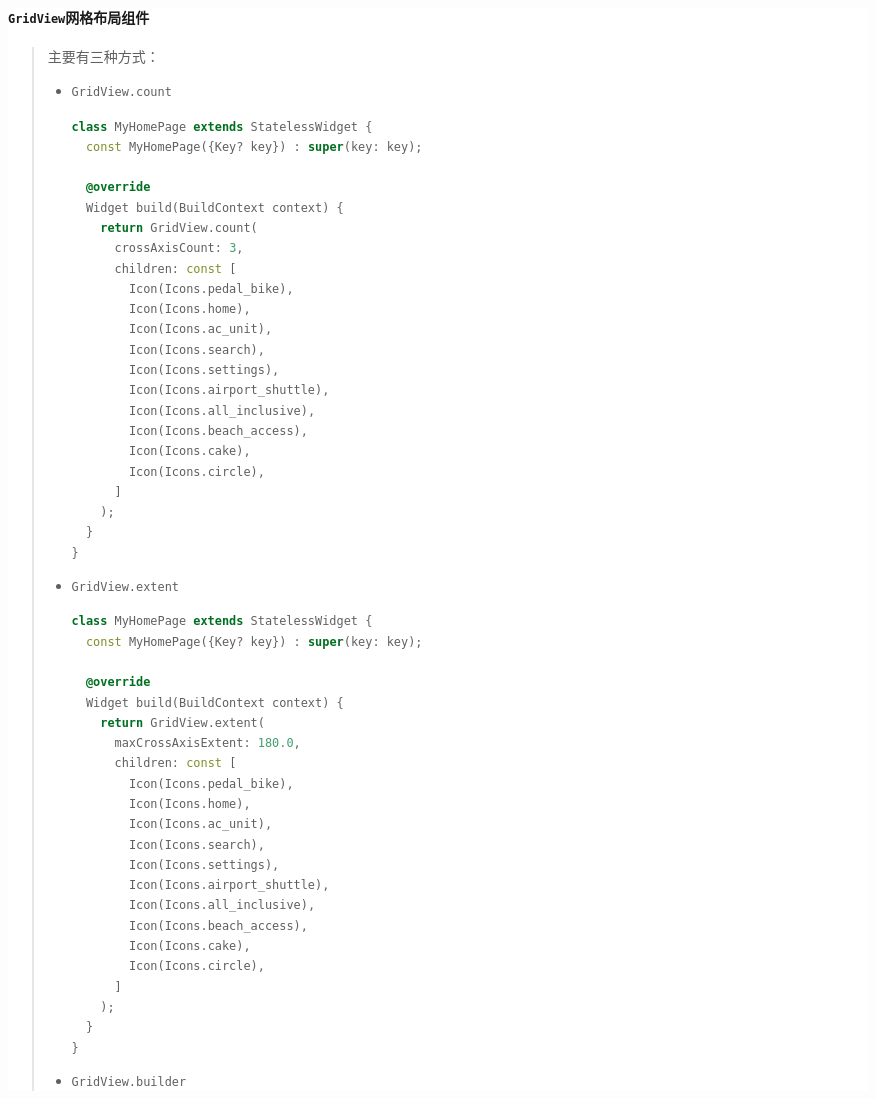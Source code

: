 #### `GridView`网格布局组件

> 主要有三种方式：
>
> * `GridView.count`
>
>   ```dart
>   class MyHomePage extends StatelessWidget {
>     const MyHomePage({Key? key}) : super(key: key);
>   
>     @override
>     Widget build(BuildContext context) {
>       return GridView.count(
>         crossAxisCount: 3,
>         children: const [
>           Icon(Icons.pedal_bike), 
>           Icon(Icons.home), 
>           Icon(Icons.ac_unit), 
>           Icon(Icons.search), 
>           Icon(Icons.settings), 
>           Icon(Icons.airport_shuttle), 
>           Icon(Icons.all_inclusive), 
>           Icon(Icons.beach_access), 
>           Icon(Icons.cake), 
>           Icon(Icons.circle), 
>         ]
>       );
>     }
>   }
>   ```
>
> * `GridView.extent`
>
>   ```dart
>   class MyHomePage extends StatelessWidget {
>     const MyHomePage({Key? key}) : super(key: key);
>   
>     @override
>     Widget build(BuildContext context) {
>       return GridView.extent(
>         maxCrossAxisExtent: 180.0,
>         children: const [
>           Icon(Icons.pedal_bike), 
>           Icon(Icons.home), 
>           Icon(Icons.ac_unit), 
>           Icon(Icons.search), 
>           Icon(Icons.settings), 
>           Icon(Icons.airport_shuttle), 
>           Icon(Icons.all_inclusive), 
>           Icon(Icons.beach_access), 
>           Icon(Icons.cake), 
>           Icon(Icons.circle), 
>         ]
>       );
>     }
>   }
>   ```
>
> * `GridView.builder`
